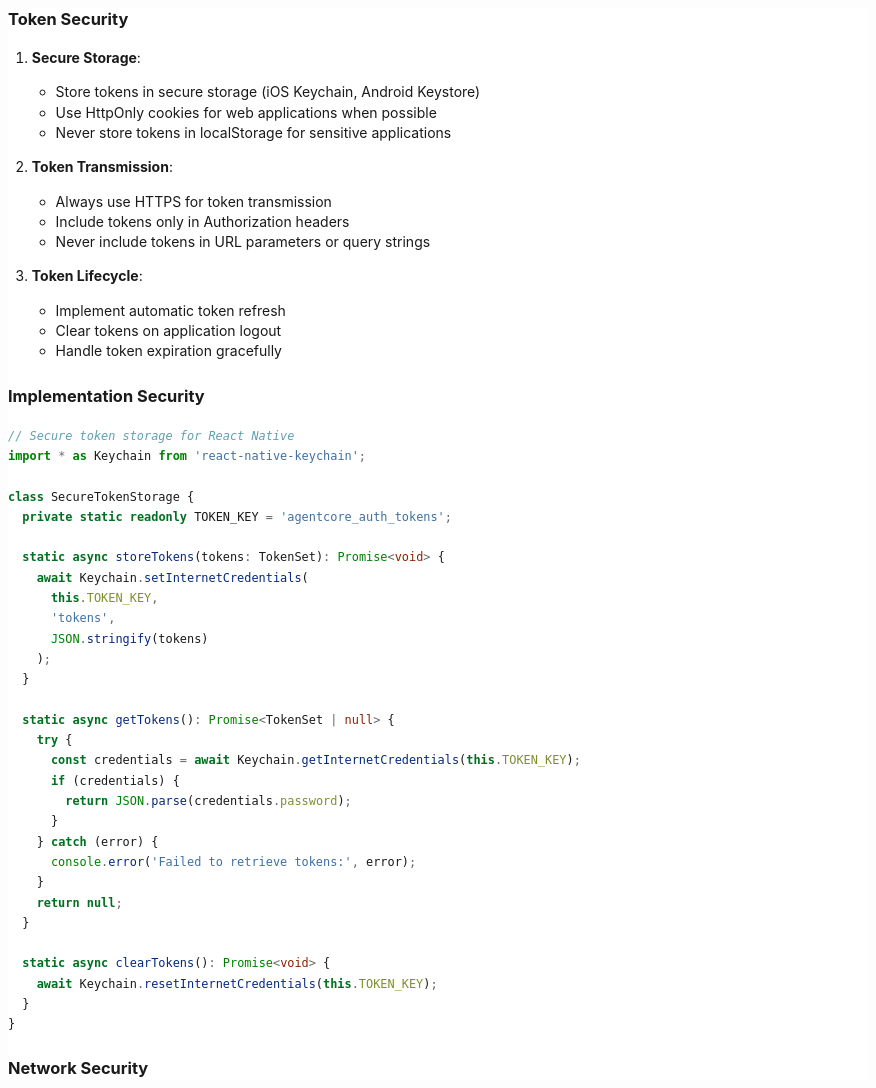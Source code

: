 ### Token Security

1. **Secure Storage**:
   - Store tokens in secure storage (iOS Keychain, Android Keystore)
   - Use HttpOnly cookies for web applications when possible
   - Never store tokens in localStorage for sensitive applications

2. **Token Transmission**:
   - Always use HTTPS for token transmission
   - Include tokens only in Authorization headers
   - Never include tokens in URL parameters or query strings

3. **Token Lifecycle**:
   - Implement automatic token refresh
   - Clear tokens on application logout
   - Handle token expiration gracefully

### Implementation Security

```typescript
// Secure token storage for React Native
import * as Keychain from 'react-native-keychain';

class SecureTokenStorage {
  private static readonly TOKEN_KEY = 'agentcore_auth_tokens';

  static async storeTokens(tokens: TokenSet): Promise<void> {
    await Keychain.setInternetCredentials(
      this.TOKEN_KEY,
      'tokens',
      JSON.stringify(tokens)
    );
  }

  static async getTokens(): Promise<TokenSet | null> {
    try {
      const credentials = await Keychain.getInternetCredentials(this.TOKEN_KEY);
      if (credentials) {
        return JSON.parse(credentials.password);
      }
    } catch (error) {
      console.error('Failed to retrieve tokens:', error);
    }
    return null;
  }

  static async clearTokens(): Promise<void> {
    await Keychain.resetInternetCredentials(this.TOKEN_KEY);
  }
}
```

### Network Security
